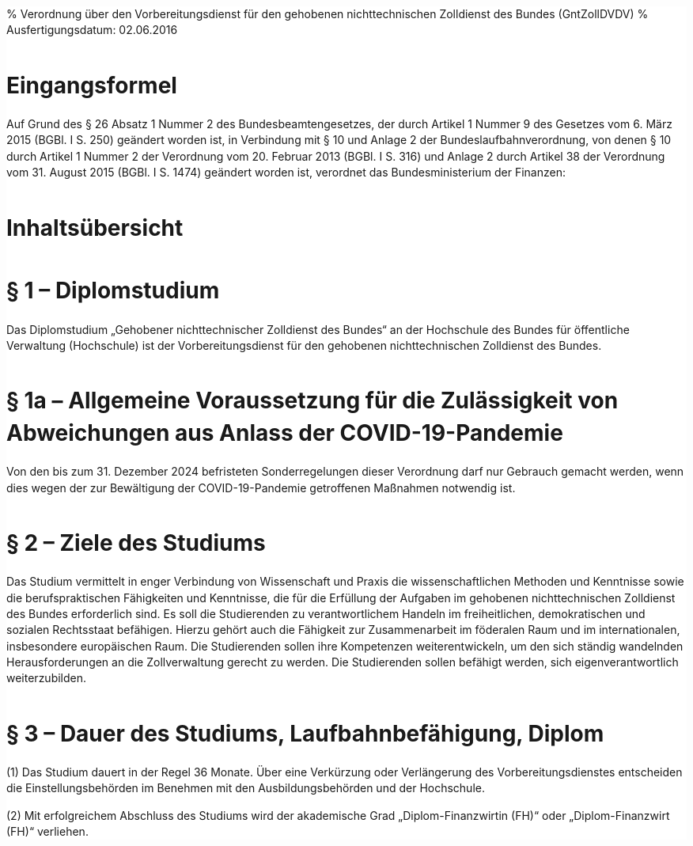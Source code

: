 % Verordnung über den Vorbereitungsdienst für den gehobenen nichttechnischen Zolldienst des Bundes  (GntZollDVDV)
% Ausfertigungsdatum: 02.06.2016
 
# Eingangsformel

Auf Grund des § 26 Absatz 1 Nummer 2 des Bundesbeamtengesetzes, der durch Artikel 1 Nummer 9 des Gesetzes vom 6. März 2015 (BGBl. I S. 250) geändert worden ist, in Verbindung mit § 10 und Anlage 2 der Bundeslaufbahnverordnung, von denen § 10 durch Artikel 1 Nummer 2 der Verordnung vom 20. Februar 2013 (BGBl. I S. 316) und Anlage 2 durch Artikel 38 der Verordnung vom 31. August 2015 (BGBl. I S. 1474) geändert worden ist, verordnet das Bundesministerium der Finanzen:

# Inhaltsübersicht

# § 1 – Diplomstudium

Das Diplomstudium „Gehobener nichttechnischer Zolldienst des Bundes“ an der Hochschule des Bundes für öffentliche Verwaltung (Hochschule) ist der Vorbereitungsdienst für den gehobenen nichttechnischen Zolldienst des Bundes.

# § 1a – Allgemeine Voraussetzung für die Zulässigkeit von Abweichungen aus Anlass der COVID-19-Pandemie

Von den bis zum 31. Dezember 2024 befristeten Sonderregelungen dieser Verordnung darf nur Gebrauch gemacht werden, wenn dies wegen der zur Bewältigung der COVID-19-Pandemie getroffenen Maßnahmen notwendig ist.

# § 2 – Ziele des Studiums

Das Studium vermittelt in enger Verbindung von Wissenschaft und Praxis die wissenschaftlichen Methoden und Kenntnisse sowie die berufspraktischen Fähigkeiten und Kenntnisse, die für die Erfüllung der Aufgaben im gehobenen nichttechnischen Zolldienst des Bundes erforderlich sind. Es soll die Studierenden zu verantwortlichem Handeln im freiheitlichen, demokratischen und sozialen Rechtsstaat befähigen. Hierzu gehört auch die Fähigkeit zur Zusammenarbeit im föderalen Raum und im internationalen, insbesondere europäischen Raum. Die Studierenden sollen ihre Kompetenzen weiterentwickeln, um den sich ständig wandelnden Herausforderungen an die Zollverwaltung gerecht zu werden. Die Studierenden sollen befähigt werden, sich eigenverantwortlich weiterzubilden.

# § 3 – Dauer des Studiums, Laufbahnbefähigung, Diplom

(1) Das Studium dauert in der Regel 36 Monate. Über eine Verkürzung oder Verlängerung des Vorbereitungsdienstes entscheiden die Einstellungsbehörden im Benehmen mit den Ausbildungsbehörden und der Hochschule.

(2) Mit erfolgreichem Abschluss des Studiums wird der akademische Grad „Diplom-Finanzwirtin (FH)“ oder „Diplom-Finanzwirt (FH)“ verliehen.
